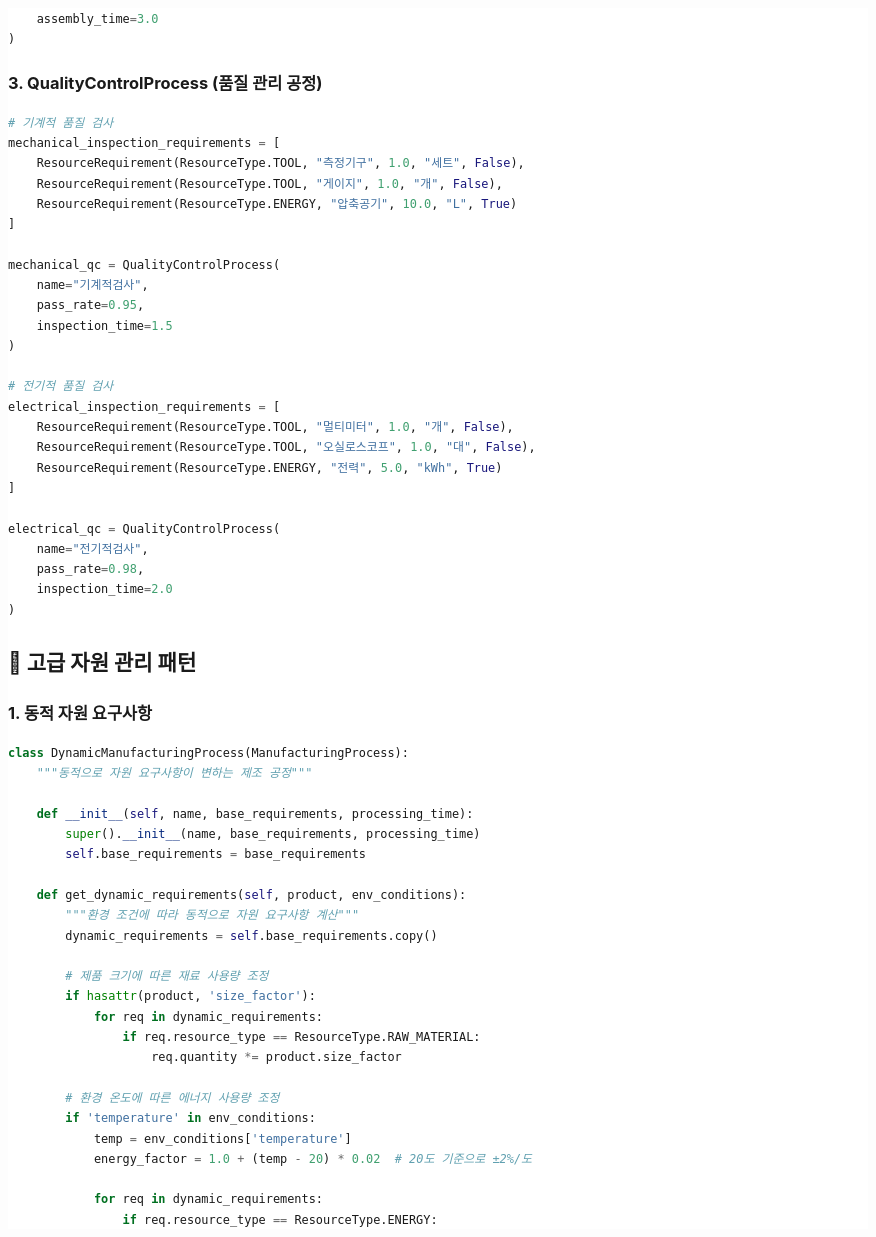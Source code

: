 ```python
    assembly_time=3.0
)
```

### 3. QualityControlProcess (품질 관리 공정)

```python
# 기계적 품질 검사
mechanical_inspection_requirements = [
    ResourceRequirement(ResourceType.TOOL, "측정기구", 1.0, "세트", False),
    ResourceRequirement(ResourceType.TOOL, "게이지", 1.0, "개", False),
    ResourceRequirement(ResourceType.ENERGY, "압축공기", 10.0, "L", True)
]

mechanical_qc = QualityControlProcess(
    name="기계적검사",
    pass_rate=0.95,
    inspection_time=1.5
)

# 전기적 품질 검사  
electrical_inspection_requirements = [
    ResourceRequirement(ResourceType.TOOL, "멀티미터", 1.0, "개", False),
    ResourceRequirement(ResourceType.TOOL, "오실로스코프", 1.0, "대", False),
    ResourceRequirement(ResourceType.ENERGY, "전력", 5.0, "kWh", True)
]

electrical_qc = QualityControlProcess(
    name="전기적검사",
    pass_rate=0.98,
    inspection_time=2.0
)
```

## 🔧 고급 자원 관리 패턴

### 1. 동적 자원 요구사항

```python
class DynamicManufacturingProcess(ManufacturingProcess):
    """동적으로 자원 요구사항이 변하는 제조 공정"""
    
    def __init__(self, name, base_requirements, processing_time):
        super().__init__(name, base_requirements, processing_time)
        self.base_requirements = base_requirements
    
    def get_dynamic_requirements(self, product, env_conditions):
        """환경 조건에 따라 동적으로 자원 요구사항 계산"""
        dynamic_requirements = self.base_requirements.copy()
        
        # 제품 크기에 따른 재료 사용량 조정
        if hasattr(product, 'size_factor'):
            for req in dynamic_requirements:
                if req.resource_type == ResourceType.RAW_MATERIAL:
                    req.quantity *= product.size_factor
        
        # 환경 온도에 따른 에너지 사용량 조정
        if 'temperature' in env_conditions:
            temp = env_conditions['temperature']
            energy_factor = 1.0 + (temp - 20) * 0.02  # 20도 기준으로 ±2%/도
            
            for req in dynamic_requirements:
                if req.resource_type == ResourceType.ENERGY:
```